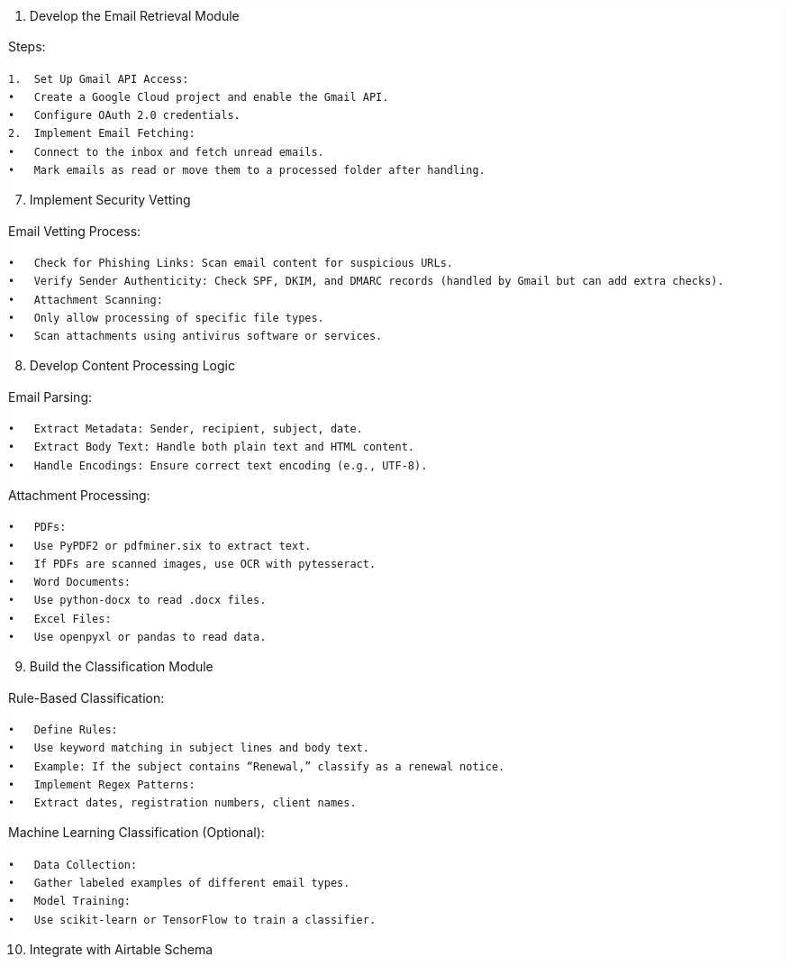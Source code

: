 1. Develop the Email Retrieval Module

Steps:

	1.	Set Up Gmail API Access:
	•	Create a Google Cloud project and enable the Gmail API.
	•	Configure OAuth 2.0 credentials.
	2.	Implement Email Fetching:
	•	Connect to the inbox and fetch unread emails.
	•	Mark emails as read or move them to a processed folder after handling.

7. Implement Security Vetting

Email Vetting Process:

	•	Check for Phishing Links: Scan email content for suspicious URLs.
	•	Verify Sender Authenticity: Check SPF, DKIM, and DMARC records (handled by Gmail but can add extra checks).
	•	Attachment Scanning:
	•	Only allow processing of specific file types.
	•	Scan attachments using antivirus software or services.

8. Develop Content Processing Logic

Email Parsing:

	•	Extract Metadata: Sender, recipient, subject, date.
	•	Extract Body Text: Handle both plain text and HTML content.
	•	Handle Encodings: Ensure correct text encoding (e.g., UTF-8).

Attachment Processing:

	•	PDFs:
	•	Use PyPDF2 or pdfminer.six to extract text.
	•	If PDFs are scanned images, use OCR with pytesseract.
	•	Word Documents:
	•	Use python-docx to read .docx files.
	•	Excel Files:
	•	Use openpyxl or pandas to read data.

9. Build the Classification Module

Rule-Based Classification:

	•	Define Rules:
	•	Use keyword matching in subject lines and body text.
	•	Example: If the subject contains “Renewal,” classify as a renewal notice.
	•	Implement Regex Patterns:
	•	Extract dates, registration numbers, client names.

Machine Learning Classification (Optional):

	•	Data Collection:
	•	Gather labeled examples of different email types.
	•	Model Training:
	•	Use scikit-learn or TensorFlow to train a classifier.

10. Integrate with Airtable Schema
